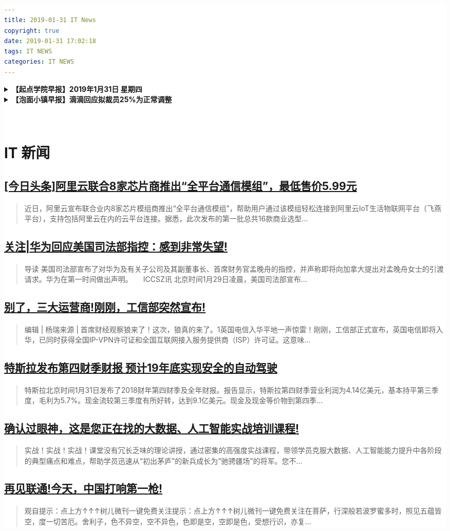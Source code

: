```yaml
---
title: 2019-01-31 IT News
copyright: true
date: 2019-01-31 17:02:18
tags: IT NEWS
categories: IT NEWS
---
```

<details><summary><b>【起点学院早报】2019年1月31日 星期四</b></summary></details>
<details><summary><b>【泡面小镇早报】滴滴回应拟裁员25%为正常调整</b></summary></details>

<p>&nbsp;</p>

# IT 新闻 
 ## [\[今日头条\]阿里云联合8家芯片商推出“全平台通信模组”，最低售价5.99元](http://mp.weixin.qq.com/s?src=11&timestamp=1548923406&ver=1399&signature=kNRYosFi61f5qH09EH-lYRe6DpjQcAaFvIUb7LQnaSyUjFDBTJmbiV8iz94uB5LCe8IojVzPX4MK8maALte3IVVo*Am3NWXsX*S8kuN0FcYr77J7gykTS1K*Xbfo5mhz&new=1)
 > 近日，阿里云宣布联合业内8家芯片模组商推出“全平台通信模组”，帮助用户通过该模组轻松连接到阿里云IoT生活物联网平台（飞燕平台），支持包括阿里云在内的云平台连接。据悉，此次发布的第一批总共16款商业选型...
 ## [关注|华为回应美国司法部指控：感到非常失望!](http://mp.weixin.qq.com/s?src=11&timestamp=1548923406&ver=1399&signature=HSF9S4luv51-S3sxgUNeYwsYIIOhOFbTzZbI4xOu7KwP8dGhnvynbolRexoEBgk4TevTLEcerfgw-xt-DzLSg4Yu6zpSbQFj4fhkGpQdKG7E1XTq6WQSkHz9MG5ZLKvv&new=1)
 > 导读   美国司法部宣布了对华为及有关子公司及其副董事长、首席财务官孟晚舟的指控，并声称即将向加拿大提出对孟晚舟女士的引渡请求。华为在第一时间做出声明。　　ICCSZ讯 北京时间1月29日凌晨，美国司法部宣布...
 ## [别了，三大运营商!刚刚，工信部突然宣布!](http://mp.weixin.qq.com/s?src=11&timestamp=1548923406&ver=1399&signature=6upyoE1w9BKUjzABPgNUDEpNqS9nurVLh*up*S6npAgHA2ufuC32OKqpsf*etzJZuZ*xxCvoPgcTWiTriWMuxF5PiihmVTdledKU31rsqRTbUUGADYBbEa0Sf*GKMlpJ&new=1)
 > 编辑 | 杨瑞来源 | 首席财经观察狼来了！这次，狼真的来了。1英国电信入华平地一声惊雷！刚刚，工信部正式宣布，英国电信即将入华，已同时获得全国IP-VPN许可证和全国互联网接入服务提供商（ISP）许可证。这意味...
 ## [特斯拉发布第四财季财报 预计19年底实现安全的自动驾驶](http://mp.weixin.qq.com/s?src=11&timestamp=1548923406&ver=1399&signature=RA2l6fwraguHDoNqhA*7L50JRAlGsqcoHT0VAPCKMaqVL5Y0ulF4cnl6aawcwDX0*wiZUZv5xSx7aUajC28Qm24ATG41Nw0WmU5ZaAUPAbb2KfVtj1fjbiYDEGWIoe0m&new=1)
 > 特斯拉北京时间1月31日发布了2018财年第四财季及全年财报。报告显示，特斯拉第四财季营业利润为4.14亿美元，基本持平第三季度，毛利为5.7%。现金流较第三季度有所好转，达到9.1亿美元。现金及现金等价物到第四季...
 ## [确认过眼神，这是您正在找的大数据、人工智能实战培训课程!](http://mp.weixin.qq.com/s?src=11&timestamp=1548923406&ver=1399&signature=jqpatx*lKTZQvp7Kfz9N1tRU0VxhBneFx-a502RIRCIzkiKQlHuDUZyeg0Ge2PL-k0H9GPNWDnNjtexmorxPFRUdQy8zfKOqOu38SSUDtHMcxFpSXV6RoN6rsBmvNW48&new=1)
 > 实战！实战！实战！课堂没有冗长乏味的理论讲授，通过密集的高强度实战课程，带领学员克服大数据、人工智能能力提升中各阶段的典型痛点和难点，帮助学员迅速从“初出茅庐”的新兵成长为“驰骋疆场”的将军。您不...
 ## [再见联通!今天，中国打响第一枪!](http://mp.weixin.qq.com/s?src=11&timestamp=1548923406&ver=1399&signature=XCUgaLFgnDON3oVEmQT8oSr8Ic6b6DEcOQJS6q76FeGf*dQOAPrCeNWixG1BdGq-v1gGO*rMj5n7TJ56qBhTAztRQHGIL7seb7Q*f4HZWxz0OF8VMt0r9lQM1bVE7ZWO&new=1)
 > 观自提示：点上方↑↑↑树儿微刊一键免费关注提示：点上方↑↑↑树儿微刊一键免费关注在菩萨，行深般若波罗蜜多时，照见五蕴皆空，度一切苦厄。舍利子，色不异空，空不异色，色即是空，空即是色，受想行识，亦复...